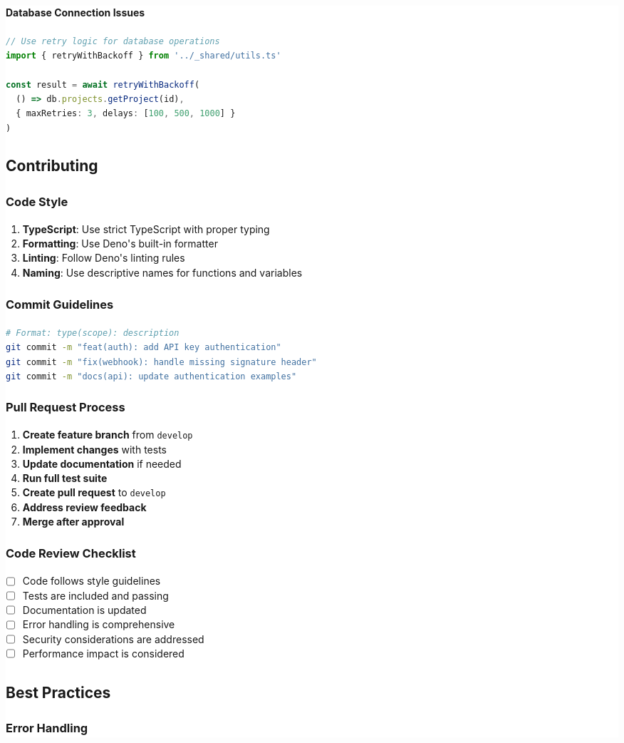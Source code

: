 #### Database Connection Issues
```typescript
// Use retry logic for database operations
import { retryWithBackoff } from '../_shared/utils.ts'

const result = await retryWithBackoff(
  () => db.projects.getProject(id),
  { maxRetries: 3, delays: [100, 500, 1000] }
)
```

## Contributing

### Code Style

1. **TypeScript**: Use strict TypeScript with proper typing
2. **Formatting**: Use Deno's built-in formatter
3. **Linting**: Follow Deno's linting rules
4. **Naming**: Use descriptive names for functions and variables

### Commit Guidelines

```bash
# Format: type(scope): description
git commit -m "feat(auth): add API key authentication"
git commit -m "fix(webhook): handle missing signature header"
git commit -m "docs(api): update authentication examples"
```

### Pull Request Process

1. **Create feature branch** from `develop`
2. **Implement changes** with tests
3. **Update documentation** if needed
4. **Run full test suite**
5. **Create pull request** to `develop`
6. **Address review feedback**
7. **Merge after approval**

### Code Review Checklist

- [ ] Code follows style guidelines
- [ ] Tests are included and passing
- [ ] Documentation is updated
- [ ] Error handling is comprehensive
- [ ] Security considerations are addressed
- [ ] Performance impact is considered

## Best Practices

### Error Handling
